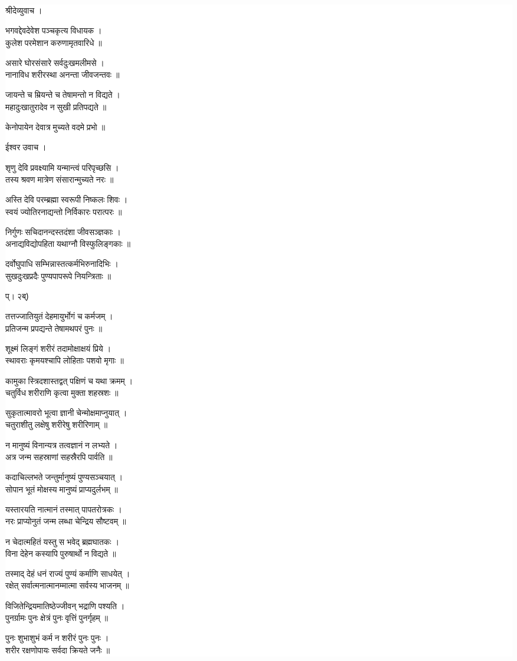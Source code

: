 श्रीदेव्युवाच ।  
  
भगवद्देवदेवेश पञ्चकृत्य विधायक ।  
कुलेश परमेशान करुणामृतवारिधे ॥  
  
असारे घोरसंसारे सर्वदुःखमलीमसे ।  
नानाविध शरीरस्था अनन्ता जीवजन्तवः ॥  
  
जायन्ते च म्रियन्ते च तेषामन्तो न विद्यते ।  
महादुःखातुरादेव न सुखी प्रतिपद्यते ॥  
  
केनोपायेन देवात्र मुच्यते वदमे प्रभो ॥  
  
ईश्वर उवाच ।  
  
शृणु देवि प्रवक्ष्यामि यन्मान्त्वं परिपृच्छसि ।  
तस्य श्रवण मात्रेण संसारान्मुच्यते नरः ॥  
  
अस्ति देवि परम्ब्रह्मा स्वरूपी निष्कलः शिवः ।  
स्वयं ज्योतिरनाद्यन्तो निर्विकारः परात्परः ॥  
  
निर्गुणः सचिदानन्दस्तदंशा जीवसञ्ज्ञकाः ।  
अनाद्यविद्योपहिता यथाग्नौ विस्फुलिङ्गकाः ॥  
  
दर्वोघुपाधि सम्भिन्नास्तत्कर्मभिरुनादिभिः ।  
सुखदुःखप्रदैः पुण्यपापरूपे नियन्त्रिताः ॥  
  
प्। २ब्)  
  
तत्तज्जातियुतं देहमायुर्भोगं च कर्मजम् ।  
प्रतिजन्म प्रपद्यन्ते तेषामथपरं पुनः ॥  
  
शूक्ष्मं लिङ्गं शरीरं तदामोक्षाक्षयं प्रिये ।  
स्थावराः कृमयश्चापि लोहिताः पशवो मृगाः ॥  
  
कामुका स्त्रिदशास्तद्वत् पक्षिणं च यथा क्रमम् ।  
चतुर्विध शरीराणि कृत्वा मुक्ता शहस्रशः ॥  
  
सुकृतात्मावरो भूत्वा ज्ञानी चेन्मोक्षमाप्नुयात् ।  
चतुराशीतु लक्षेषु शरीरेषु शरीरिणाम् ॥  
  
न मानुष्यं विनान्यत्र तत्वज्ञानं न लभ्यते ।  
अत्र जन्म सहस्राणां सहस्रैरपि पार्वति ॥  
  
कदाचिल्लभते जन्तुर्मानुष्यं पुण्यसञ्चयात् ।  
सोपान भूतं मोक्षस्य मानुष्यं प्राप्यदुर्लभम् ॥  
  
यस्तारयति नात्मानं तस्मात् पापतरोत्रकः ।  
नरः प्राप्योनुतं जन्म लब्धा चेन्द्रिय सौष्टवम् ॥  
  
न चेदात्महितं यस्तु स भवेद् ब्रह्मघातकः ।  
विना देहेन कस्यापि पुरुषार्थो न विद्यते ॥  
  
तस्माद् देहं धनं राज्यं पुण्यं कर्माणि साधयेत् ।  
रक्षेत् सर्वात्मनात्मानम्मात्मा सर्वस्य भाजनम् ॥  
  
विजितेन्द्रियमातिष्ठेज्जीवन् भद्राणि पश्यति ।  
पुनर्ग्रामः पुनः क्षेत्रं पुनः वृत्तिं पुनर्गृहम् ॥  
  
पुनः शुभाशुभं कर्म न शरीरं पुनः पुनः ।  
शरीर रक्षणोपायः सर्वदा क्रियते जनैः ॥  
  